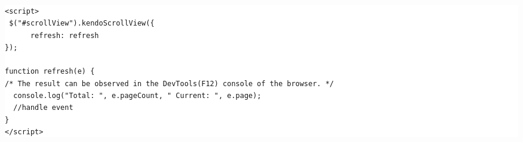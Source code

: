 
    <script>
     $("#scrollView").kendoScrollView({
          refresh: refresh
    });

    function refresh(e) {
	/* The result can be observed in the DevTools(F12) console of the browser. */
      console.log("Total: ", e.pageCount, " Current: ", e.page);
      //handle event
    }
    </script>
